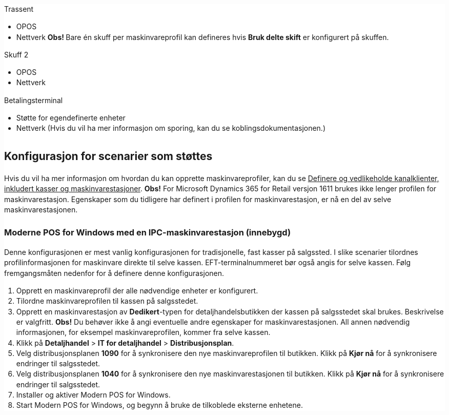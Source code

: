 <tr class="odd">
<td>Trassent</td>
<td><ul>
<li>OPOS</li>
<li>Nettverk <strong>Obs! </strong> Bare én skuff per maskinvareprofil kan defineres hvis <strong>Bruk delte skift</strong> er konfigurert på skuffen.</li>
</ul></td>
</tr>
<tr class="even">
<td>Skuff 2</td>
<td><ul>
<li>OPOS</li>
<li>Nettverk</li>
</ul></td>
</tr>
<tr class="odd">
<td>Betalingsterminal </td>
<td><ul>
<li>Støtte for egendefinerte enheter</li>
<li>Nettverk (Hvis du vil ha mer informasjon om sporing, kan du se koblingsdokumentasjonen.)</li>
</ul></td>
</tr>
</tbody>
</table>

## <a name="configuration-for-supported-scenarios"></a>Konfigurasjon for scenarier som støttes
Hvis du vil ha mer informasjon om hvordan du kan opprette maskinvareprofiler, kan du se [Definere og vedlikeholde kanalklienter, inkludert kasser og maskinvarestasjoner](define-maintain-channel-clients-registers-hw-stations.md). **Obs!** For Microsoft Dynamics 365 for Retail versjon 1611 brukes ikke lenger profilen for maskinvarestasjon. Egenskaper som du tidligere har definert i profilen for maskinvarestasjon, er nå en del av selve maskinvarestasjonen.

### <a name="modern-pos-for-windows-with-an-ipc-built-in-hardware-station"></a>Moderne POS for Windows med en IPC-maskinvarestasjon (innebygd)

Denne konfigurasjonen er mest vanlig konfigurasjonen for tradisjonelle, fast kasser på salgssted. I slike scenarier tilordnes profilinformasjonen for maskinvare direkte til selve kassen. EFT-terminalnummeret bør også angis for selve kassen. Følg fremgangsmåten nedenfor for å definere denne konfigurasjonen.

1.  Opprett en maskinvareprofil der alle nødvendige enheter er konfigurert.
2.  Tilordne maskinvareprofilen til kassen på salgsstedet.
3.  Opprett en maskinvarestasjon av **Dedikert**-typen for detaljhandelsbutikken der kassen på salgsstedet skal brukes. Beskrivelse er valgfritt. **Obs!** Du behøver ikke å angi eventuelle andre egenskaper for maskinvarestasjonen. All annen nødvendig informasjonen, for eksempel maskinvareprofilen, kommer fra selve kassen.
4.  Klikk på **Detaljhandel** &gt; **IT for detaljhandel** &gt; **Distribusjonsplan**.
5.  Velg distribusjonsplanen **1090** for å synkronisere den nye maskinvareprofilen til butikken. Klikk på **Kjør nå** for å synkronisere endringer til salgsstedet.
6.  Velg distribusjonsplanen **1040** for å synkronisere den nye maskinvarestasjonen til butikken. Klikk på **Kjør nå** for å synkronisere endringer til salgsstedet.
7.  Installer og aktiver Modern POS for Windows.
8.  Start Modern POS for Windows, og begynn å bruke de tilkoblede eksterne enhetene.
